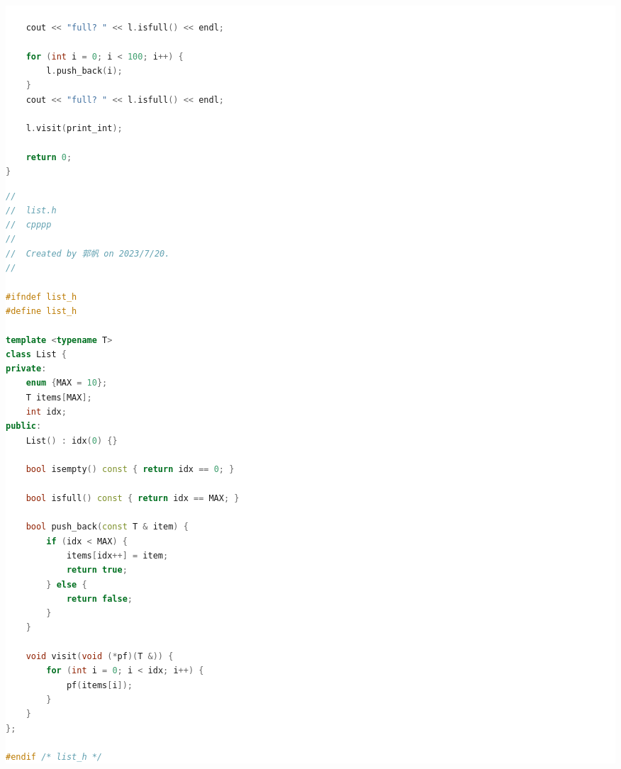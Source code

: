 ```C++
    
    cout << "full? " << l.isfull() << endl;
    
    for (int i = 0; i < 100; i++) {
        l.push_back(i);
    }
    cout << "full? " << l.isfull() << endl;
    
    l.visit(print_int);
    
    return 0;
}

```

```C++
//
//  list.h
//  cpppp
//
//  Created by 郭帆 on 2023/7/20.
//

#ifndef list_h
#define list_h

template <typename T>
class List {
private:
    enum {MAX = 10};
    T items[MAX];
    int idx;
public:
    List() : idx(0) {}
    
    bool isempty() const { return idx == 0; }
    
    bool isfull() const { return idx == MAX; }
    
    bool push_back(const T & item) {
        if (idx < MAX) {
            items[idx++] = item;
            return true;
        } else {
            return false;
        }
    }
    
    void visit(void (*pf)(T &)) {
        for (int i = 0; i < idx; i++) {
            pf(items[i]);
        }
    }
};

#endif /* list_h */

```
